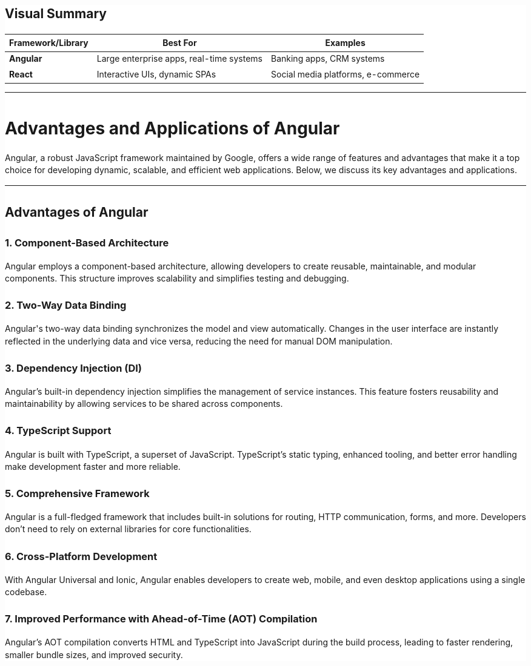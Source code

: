 
## Visual Summary

| **Framework/Library** | **Best For**                              | **Examples**                          |
|------------------------|------------------------------------------|---------------------------------------|
| **Angular**           | Large enterprise apps, real-time systems | Banking apps, CRM systems             |
| **React**             | Interactive UIs, dynamic SPAs            | Social media platforms, e-commerce    |

---

# Advantages and Applications of Angular

Angular, a robust JavaScript framework maintained by Google, offers a wide range of features and advantages that make it a top choice for developing dynamic, scalable, and efficient web applications. Below, we discuss its key advantages and applications.

---

## Advantages of Angular

### 1. **Component-Based Architecture**
Angular employs a component-based architecture, allowing developers to create reusable, maintainable, and modular components. This structure improves scalability and simplifies testing and debugging.

### 2. **Two-Way Data Binding**
Angular's two-way data binding synchronizes the model and view automatically. Changes in the user interface are instantly reflected in the underlying data and vice versa, reducing the need for manual DOM manipulation.

### 3. **Dependency Injection (DI)**
Angular’s built-in dependency injection simplifies the management of service instances. This feature fosters reusability and maintainability by allowing services to be shared across components.

### 4. **TypeScript Support**
Angular is built with TypeScript, a superset of JavaScript. TypeScript’s static typing, enhanced tooling, and better error handling make development faster and more reliable.

### 5. **Comprehensive Framework**
Angular is a full-fledged framework that includes built-in solutions for routing, HTTP communication, forms, and more. Developers don’t need to rely on external libraries for core functionalities.

### 6. **Cross-Platform Development**
With Angular Universal and Ionic, Angular enables developers to create web, mobile, and even desktop applications using a single codebase.

### 7. **Improved Performance with Ahead-of-Time (AOT) Compilation**
Angular’s AOT compilation converts HTML and TypeScript into JavaScript during the build process, leading to faster rendering, smaller bundle sizes, and improved security.
